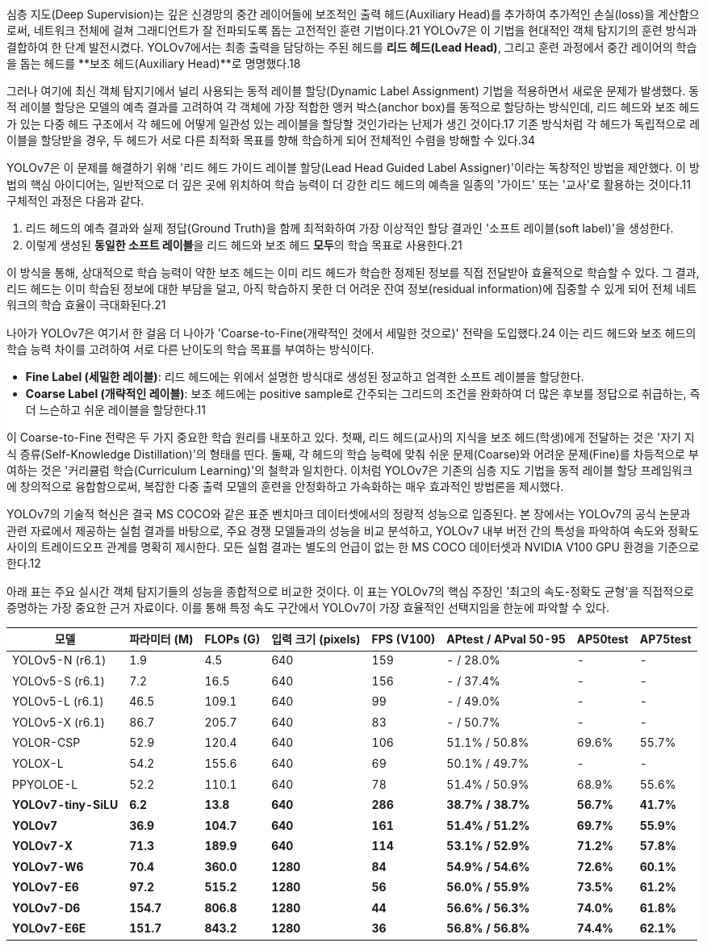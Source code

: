 
심층 지도(Deep Supervision)는 깊은 신경망의 중간 레이어들에 보조적인 출력 헤드(Auxiliary Head)를 추가하여 추가적인 손실(loss)을 계산함으로써, 네트워크 전체에 걸쳐 그래디언트가 잘 전파되도록 돕는 고전적인 훈련 기법이다.21 YOLOv7은 이 기법을 현대적인 객체 탐지기의 훈련 방식과 결합하여 한 단계 발전시켰다. YOLOv7에서는 최종 출력을 담당하는 주된 헤드를 **리드 헤드(Lead Head)**, 그리고 훈련 과정에서 중간 레이어의 학습을 돕는 헤드를 **보조 헤드(Auxiliary Head)**로 명명했다.18

그러나 여기에 최신 객체 탐지기에서 널리 사용되는 동적 레이블 할당(Dynamic Label Assignment) 기법을 적용하면서 새로운 문제가 발생했다. 동적 레이블 할당은 모델의 예측 결과를 고려하여 각 객체에 가장 적합한 앵커 박스(anchor box)를 동적으로 할당하는 방식인데, 리드 헤드와 보조 헤드가 있는 다중 헤드 구조에서 각 헤드에 어떻게 일관성 있는 레이블을 할당할 것인가라는 난제가 생긴 것이다.17 기존 방식처럼 각 헤드가 독립적으로 레이블을 할당받을 경우, 두 헤드가 서로 다른 최적화 목표를 향해 학습하게 되어 전체적인 수렴을 방해할 수 있다.34

YOLOv7은 이 문제를 해결하기 위해 '리드 헤드 가이드 레이블 할당(Lead Head Guided Label Assigner)'이라는 독창적인 방법을 제안했다. 이 방법의 핵심 아이디어는, 일반적으로 더 깊은 곳에 위치하여 학습 능력이 더 강한 리드 헤드의 예측을 일종의 '가이드' 또는 '교사'로 활용하는 것이다.11 구체적인 과정은 다음과 같다.

1. 리드 헤드의 예측 결과와 실제 정답(Ground Truth)을 함께 최적화하여 가장 이상적인 할당 결과인 '소프트 레이블(soft label)'을 생성한다.
2. 이렇게 생성된 **동일한 소프트 레이블**을 리드 헤드와 보조 헤드 **모두**의 학습 목표로 사용한다.21

이 방식을 통해, 상대적으로 학습 능력이 약한 보조 헤드는 이미 리드 헤드가 학습한 정제된 정보를 직접 전달받아 효율적으로 학습할 수 있다. 그 결과, 리드 헤드는 이미 학습된 정보에 대한 부담을 덜고, 아직 학습하지 못한 더 어려운 잔여 정보(residual information)에 집중할 수 있게 되어 전체 네트워크의 학습 효율이 극대화된다.21

나아가 YOLOv7은 여기서 한 걸음 더 나아가 'Coarse-to-Fine(개략적인 것에서 세밀한 것으로)' 전략을 도입했다.24 이는 리드 헤드와 보조 헤드의 학습 능력 차이를 고려하여 서로 다른 난이도의 학습 목표를 부여하는 방식이다.

- **Fine Label (세밀한 레이블)**: 리드 헤드에는 위에서 설명한 방식대로 생성된 정교하고 엄격한 소프트 레이블을 할당한다.
- **Coarse Label (개략적인 레이블)**: 보조 헤드에는 positive sample로 간주되는 그리드의 조건을 완화하여 더 많은 후보를 정답으로 취급하는, 즉 더 느슨하고 쉬운 레이블을 할당한다.11

이 Coarse-to-Fine 전략은 두 가지 중요한 학습 원리를 내포하고 있다. 첫째, 리드 헤드(교사)의 지식을 보조 헤드(학생)에게 전달하는 것은 '자기 지식 증류(Self-Knowledge Distillation)'의 형태를 띤다. 둘째, 각 헤드의 학습 능력에 맞춰 쉬운 문제(Coarse)와 어려운 문제(Fine)를 차등적으로 부여하는 것은 '커리큘럼 학습(Curriculum Learning)'의 철학과 일치한다. 이처럼 YOLOv7은 기존의 심층 지도 기법을 동적 레이블 할당 프레임워크에 창의적으로 융합함으로써, 복잡한 다중 출력 모델의 훈련을 안정화하고 가속화하는 매우 효과적인 방법론을 제시했다.


YOLOv7의 기술적 혁신은 결국 MS COCO와 같은 표준 벤치마크 데이터셋에서의 정량적 성능으로 입증된다. 본 장에서는 YOLOv7의 공식 논문과 관련 자료에서 제공하는 실험 결과를 바탕으로, 주요 경쟁 모델들과의 성능을 비교 분석하고, YOLOv7 내부 버전 간의 특성을 파악하여 속도와 정확도 사이의 트레이드오프 관계를 명확히 제시한다. 모든 실험 결과는 별도의 언급이 없는 한 MS COCO 데이터셋과 NVIDIA V100 GPU 환경을 기준으로 한다.12

아래 표는 주요 실시간 객체 탐지기들의 성능을 종합적으로 비교한 것이다. 이 표는 YOLOv7의 핵심 주장인 '최고의 속도-정확도 균형'을 직접적으로 증명하는 가장 중요한 근거 자료이다. 이를 통해 특정 속도 구간에서 YOLOv7이 가장 효율적인 선택지임을 한눈에 파악할 수 있다.

| 모델                 | 파라미터 (M) | FLOPs (G) | 입력 크기 (pixels) | FPS (V100) | APtest / APval 50-95 | AP50test  | AP75test  |
| -------------------- | ------------ | --------- | ------------------ | ---------- | -------------------- | --------- | --------- |
| YOLOv5-N (r6.1)      | 1.9          | 4.5       | 640                | 159        | - / 28.0%            | -         | -         |
| YOLOv5-S (r6.1)      | 7.2          | 16.5      | 640                | 156        | - / 37.4%            | -         | -         |
| YOLOv5-L (r6.1)      | 46.5         | 109.1     | 640                | 99         | - / 49.0%            | -         | -         |
| YOLOv5-X (r6.1)      | 86.7         | 205.7     | 640                | 83         | - / 50.7%            | -         | -         |
| YOLOR-CSP            | 52.9         | 120.4     | 640                | 106        | 51.1% / 50.8%        | 69.6%     | 55.7%     |
| YOLOX-L              | 54.2         | 155.6     | 640                | 69         | 50.1% / 49.7%        | -         | -         |
| PPYOLOE-L            | 52.2         | 110.1     | 640                | 78         | 51.4% / 50.9%        | 68.9%     | 55.6%     |
| **YOLOv7-tiny-SiLU** | **6.2**      | **13.8**  | **640**            | **286**    | **38.7% / 38.7%**    | **56.7%** | **41.7%** |
| **YOLOv7**           | **36.9**     | **104.7** | **640**            | **161**    | **51.4% / 51.2%**    | **69.7%** | **55.9%** |
| **YOLOv7-X**         | **71.3**     | **189.9** | **640**            | **114**    | **53.1% / 52.9%**    | **71.2%** | **57.8%** |
| **YOLOv7-W6**        | **70.4**     | **360.0** | **1280**           | **84**     | **54.9% / 54.6%**    | **72.6%** | **60.1%** |
| **YOLOv7-E6**        | **97.2**     | **515.2** | **1280**           | **56**     | **56.0% / 55.9%**    | **73.5%** | **61.2%** |
| **YOLOv7-D6**        | **154.7**    | **806.8** | **1280**           | **44**     | **56.6% / 56.3%**    | **74.0%** | **61.8%** |
| **YOLOv7-E6E**       | **151.7**    | **843.2** | **1280**           | **36**     | **56.8% / 56.8%**    | **74.4%** | **62.1%** |
